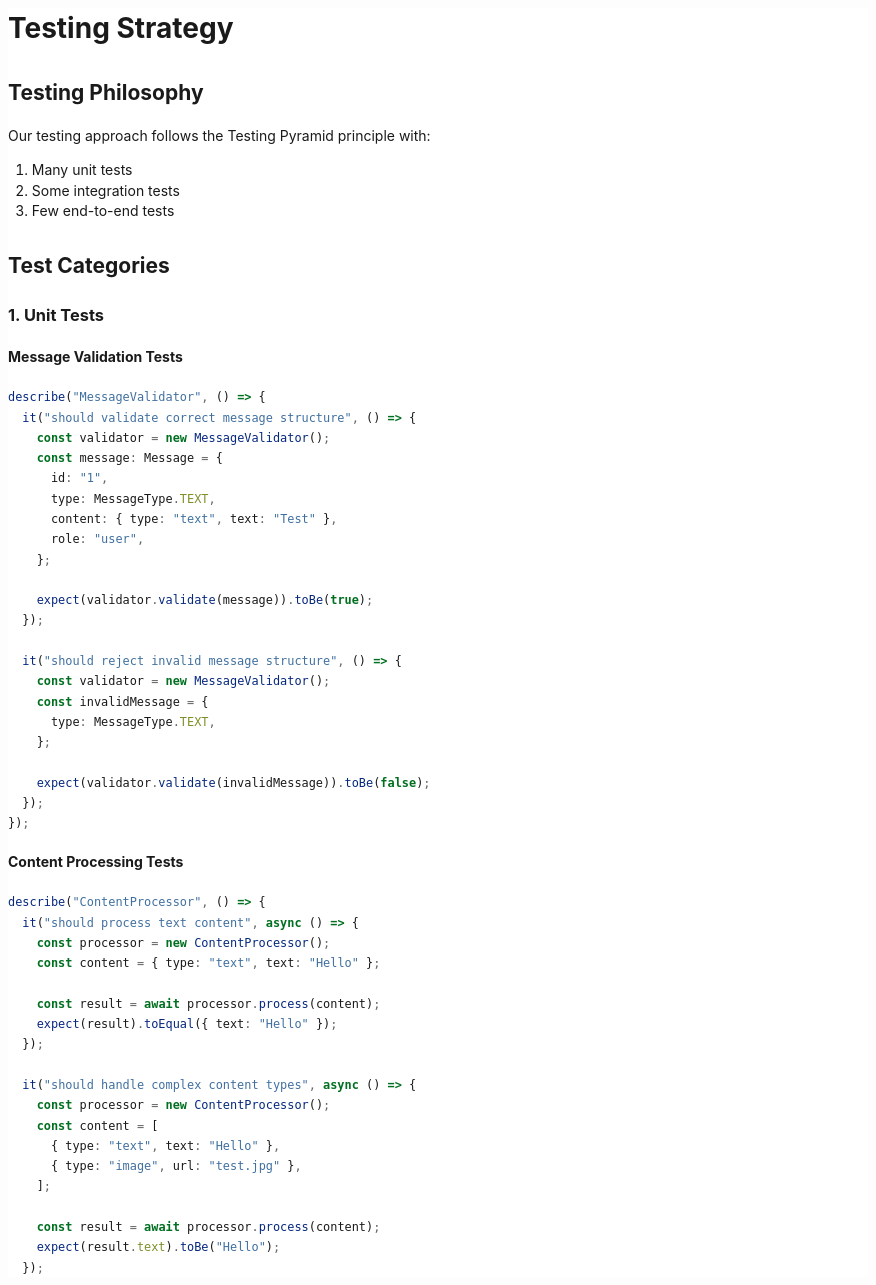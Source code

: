 # Testing Strategy

## Testing Philosophy

Our testing approach follows the Testing Pyramid principle with:

1. Many unit tests
2. Some integration tests
3. Few end-to-end tests

## Test Categories

### 1. Unit Tests

#### Message Validation Tests

```typescript
describe("MessageValidator", () => {
  it("should validate correct message structure", () => {
    const validator = new MessageValidator();
    const message: Message = {
      id: "1",
      type: MessageType.TEXT,
      content: { type: "text", text: "Test" },
      role: "user",
    };

    expect(validator.validate(message)).toBe(true);
  });

  it("should reject invalid message structure", () => {
    const validator = new MessageValidator();
    const invalidMessage = {
      type: MessageType.TEXT,
    };

    expect(validator.validate(invalidMessage)).toBe(false);
  });
});
```

#### Content Processing Tests

```typescript
describe("ContentProcessor", () => {
  it("should process text content", async () => {
    const processor = new ContentProcessor();
    const content = { type: "text", text: "Hello" };

    const result = await processor.process(content);
    expect(result).toEqual({ text: "Hello" });
  });

  it("should handle complex content types", async () => {
    const processor = new ContentProcessor();
    const content = [
      { type: "text", text: "Hello" },
      { type: "image", url: "test.jpg" },
    ];

    const result = await processor.process(content);
    expect(result.text).toBe("Hello");
  });
```